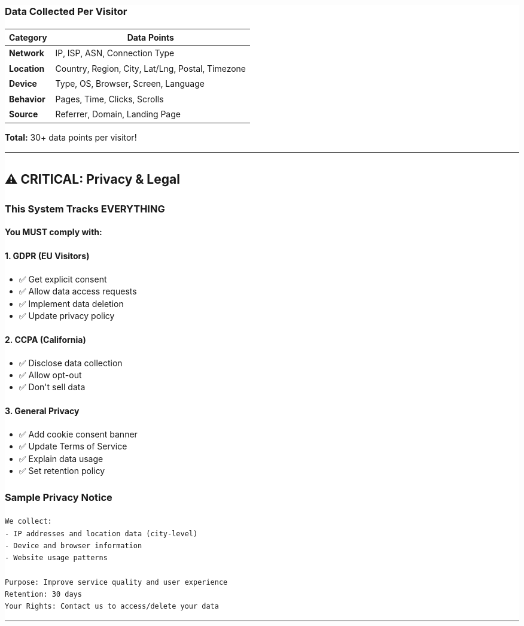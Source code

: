### Data Collected Per Visitor

| Category | Data Points |
|----------|-------------|
| **Network** | IP, ISP, ASN, Connection Type |
| **Location** | Country, Region, City, Lat/Lng, Postal, Timezone |
| **Device** | Type, OS, Browser, Screen, Language |
| **Behavior** | Pages, Time, Clicks, Scrolls |
| **Source** | Referrer, Domain, Landing Page |

**Total:** 30+ data points per visitor!

---

## ⚠️ CRITICAL: Privacy & Legal

### This System Tracks EVERYTHING

**You MUST comply with:**

#### 1. GDPR (EU Visitors)
- ✅ Get explicit consent
- ✅ Allow data access requests
- ✅ Implement data deletion
- ✅ Update privacy policy

#### 2. CCPA (California)
- ✅ Disclose data collection
- ✅ Allow opt-out
- ✅ Don't sell data

#### 3. General Privacy
- ✅ Add cookie consent banner
- ✅ Update Terms of Service
- ✅ Explain data usage
- ✅ Set retention policy

### Sample Privacy Notice

```
We collect:
- IP addresses and location data (city-level)
- Device and browser information
- Website usage patterns

Purpose: Improve service quality and user experience
Retention: 30 days
Your Rights: Contact us to access/delete your data
```

---
